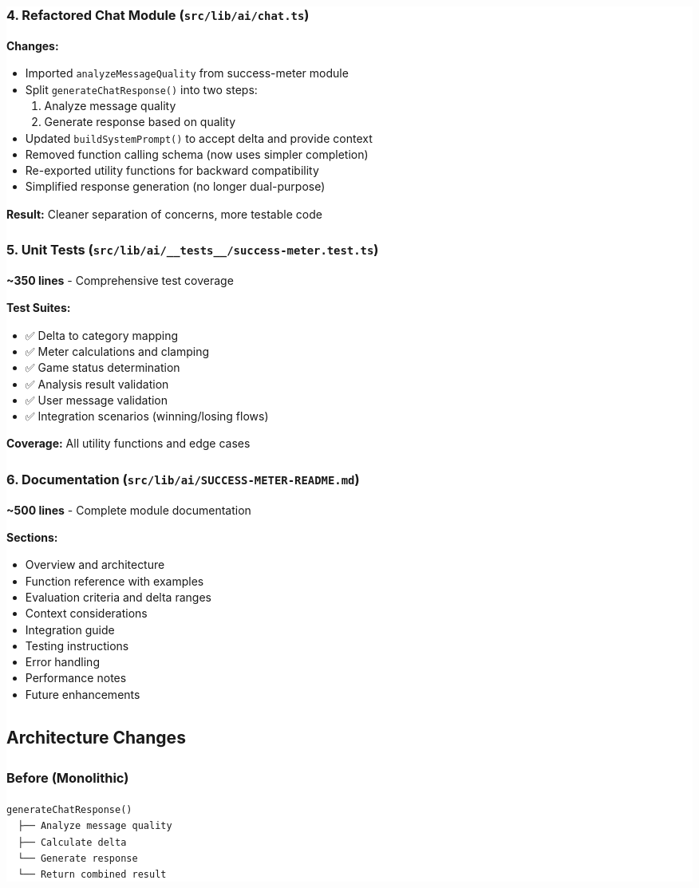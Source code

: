 ### 4. Refactored Chat Module (`src/lib/ai/chat.ts`)
**Changes:**
- Imported `analyzeMessageQuality` from success-meter module
- Split `generateChatResponse()` into two steps:
  1. Analyze message quality
  2. Generate response based on quality
- Updated `buildSystemPrompt()` to accept delta and provide context
- Removed function calling schema (now uses simpler completion)
- Re-exported utility functions for backward compatibility
- Simplified response generation (no longer dual-purpose)

**Result:** Cleaner separation of concerns, more testable code

### 5. Unit Tests (`src/lib/ai/__tests__/success-meter.test.ts`)
**~350 lines** - Comprehensive test coverage

**Test Suites:**
- ✅ Delta to category mapping
- ✅ Meter calculations and clamping
- ✅ Game status determination
- ✅ Analysis result validation
- ✅ User message validation
- ✅ Integration scenarios (winning/losing flows)

**Coverage:** All utility functions and edge cases

### 6. Documentation (`src/lib/ai/SUCCESS-METER-README.md`)
**~500 lines** - Complete module documentation

**Sections:**
- Overview and architecture
- Function reference with examples
- Evaluation criteria and delta ranges
- Context considerations
- Integration guide
- Testing instructions
- Error handling
- Performance notes
- Future enhancements

## Architecture Changes

### Before (Monolithic)
```
generateChatResponse()
  ├── Analyze message quality
  ├── Calculate delta
  └── Generate response
  └── Return combined result
```
